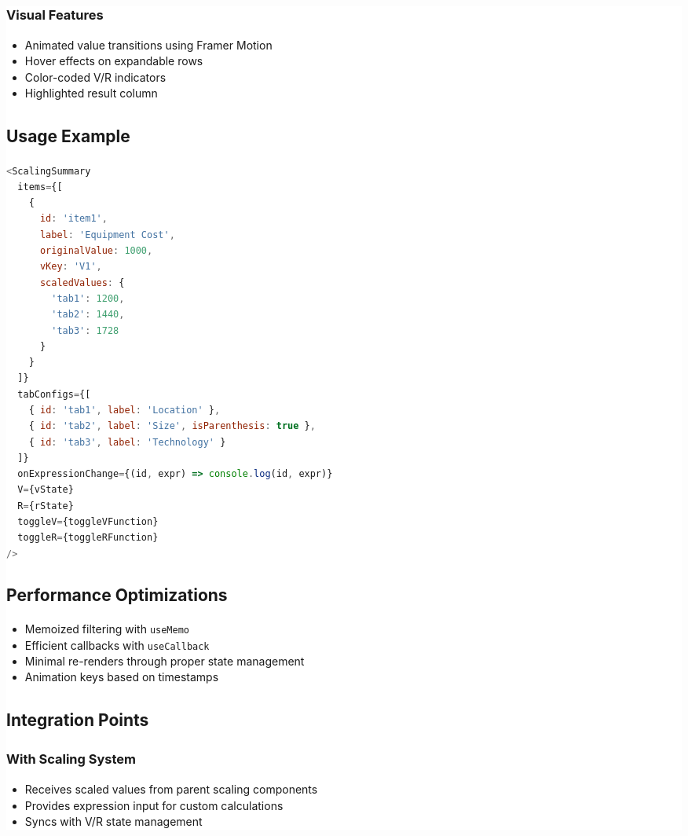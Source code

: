 ### Visual Features
- Animated value transitions using Framer Motion
- Hover effects on expandable rows
- Color-coded V/R indicators
- Highlighted result column

## Usage Example

```javascript
<ScalingSummary
  items={[
    {
      id: 'item1',
      label: 'Equipment Cost',
      originalValue: 1000,
      vKey: 'V1',
      scaledValues: {
        'tab1': 1200,
        'tab2': 1440,
        'tab3': 1728
      }
    }
  ]}
  tabConfigs={[
    { id: 'tab1', label: 'Location' },
    { id: 'tab2', label: 'Size', isParenthesis: true },
    { id: 'tab3', label: 'Technology' }
  ]}
  onExpressionChange={(id, expr) => console.log(id, expr)}
  V={vState}
  R={rState}
  toggleV={toggleVFunction}
  toggleR={toggleRFunction}
/>
```

## Performance Optimizations

- Memoized filtering with `useMemo`
- Efficient callbacks with `useCallback`
- Minimal re-renders through proper state management
- Animation keys based on timestamps

## Integration Points

### With Scaling System
- Receives scaled values from parent scaling components
- Provides expression input for custom calculations
- Syncs with V/R state management
